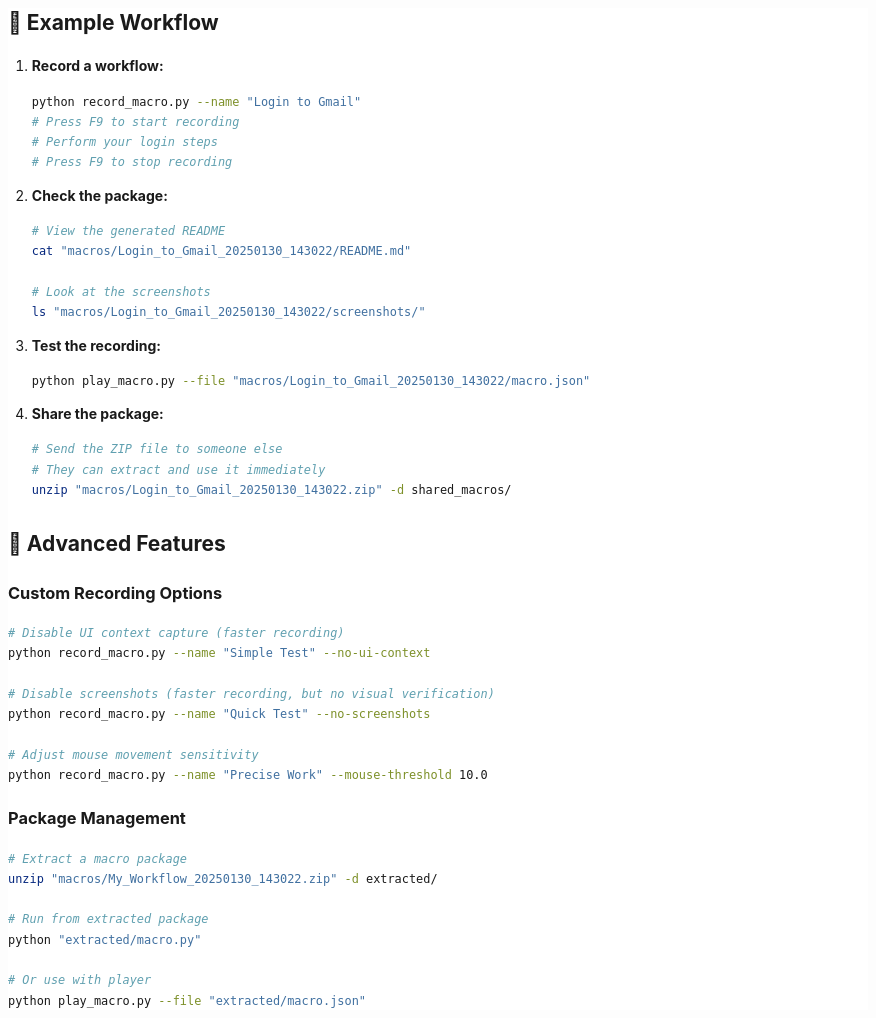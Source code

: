 ## 🎯 Example Workflow

1. **Record a workflow:**
   ```bash
   python record_macro.py --name "Login to Gmail"
   # Press F9 to start recording
   # Perform your login steps
   # Press F9 to stop recording
   ```

2. **Check the package:**
   ```bash
   # View the generated README
   cat "macros/Login_to_Gmail_20250130_143022/README.md"
   
   # Look at the screenshots
   ls "macros/Login_to_Gmail_20250130_143022/screenshots/"
   ```

3. **Test the recording:**
   ```bash
   python play_macro.py --file "macros/Login_to_Gmail_20250130_143022/macro.json"
   ```

4. **Share the package:**
   ```bash
   # Send the ZIP file to someone else
   # They can extract and use it immediately
   unzip "macros/Login_to_Gmail_20250130_143022.zip" -d shared_macros/
   ```

## 🚀 Advanced Features

### Custom Recording Options

```bash
# Disable UI context capture (faster recording)
python record_macro.py --name "Simple Test" --no-ui-context

# Disable screenshots (faster recording, but no visual verification)
python record_macro.py --name "Quick Test" --no-screenshots

# Adjust mouse movement sensitivity
python record_macro.py --name "Precise Work" --mouse-threshold 10.0
```

### Package Management

```bash
# Extract a macro package
unzip "macros/My_Workflow_20250130_143022.zip" -d extracted/

# Run from extracted package
python "extracted/macro.py"

# Or use with player
python play_macro.py --file "extracted/macro.json"
```

